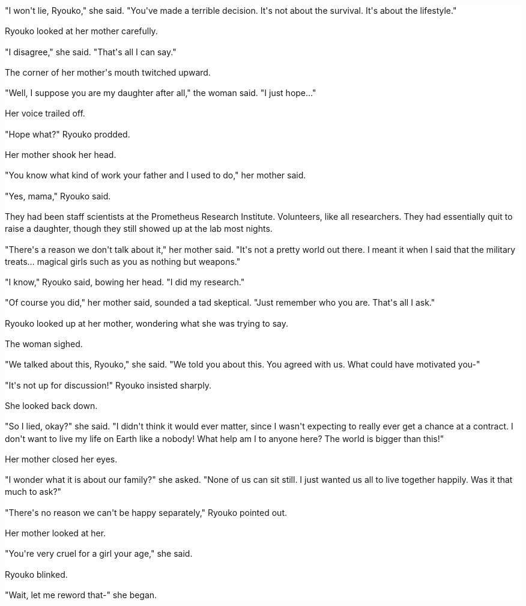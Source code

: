 "I won't lie, Ryouko," she said. "You've made a terrible decision. It's not about the survival. It's about the lifestyle."

Ryouko looked at her mother carefully.

"I disagree," she said. "That's all I can say."

The corner of her mother's mouth twitched upward.

"Well, I suppose you are my daughter after all," the woman said. "I just hope…"

Her voice trailed off.

"Hope what?" Ryouko prodded.

Her mother shook her head.

"You know what kind of work your father and I used to do," her mother said.

"Yes, mama," Ryouko said.

They had been staff scientists at the Prometheus Research Institute. Volunteers, like all researchers. They had essentially quit to raise a daughter, though they still showed up at the lab most nights.

"There's a reason we don't talk about it," her mother said. "It's not a pretty world out there. I meant it when I said that the military treats… magical girls such as you as nothing but weapons."

"I know," Ryouko said, bowing her head. "I did my research."

"Of course you did," her mother said, sounded a tad skeptical. "Just remember who you are. That's all I ask."

Ryouko looked up at her mother, wondering what she was trying to say.

The woman sighed.

"We talked about this, Ryouko," she said. "We told you about this. You agreed with us. What could have motivated you-"

"It's not up for discussion!" Ryouko insisted sharply.

She looked back down.

"So I lied, okay?" she said. "I didn't think it would ever matter, since I wasn't expecting to really ever get a chance at a contract. I don't want to live my life on Earth like a nobody! What help am I to anyone here? The world is bigger than this!"

Her mother closed her eyes.

"I wonder what it is about our family?" she asked. "None of us can sit still. I just wanted us all to live together happily. Was it that much to ask?"

"There's no reason we can't be happy separately," Ryouko pointed out.

Her mother looked at her.

"You're very cruel for a girl your age," she said.

Ryouko blinked.

"Wait, let me reword that-" she began.
